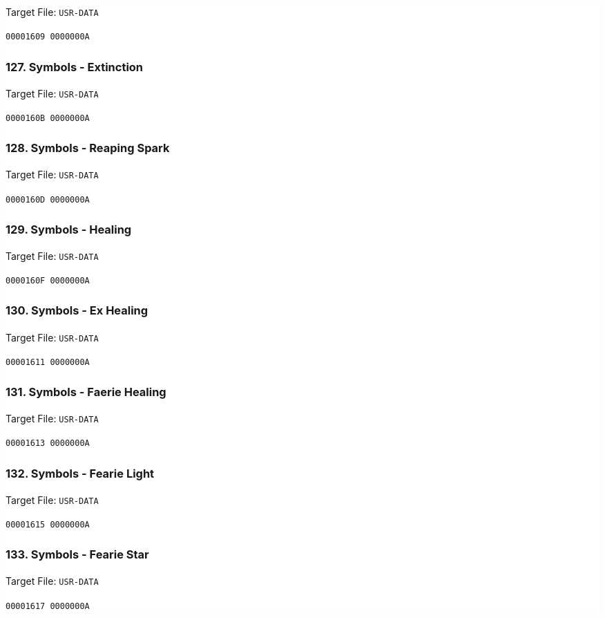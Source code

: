Target File: `USR-DATA`

```
00001609 0000000A
```

### 127. Symbols - Extinction

Target File: `USR-DATA`

```
0000160B 0000000A
```

### 128. Symbols - Reaping Spark

Target File: `USR-DATA`

```
0000160D 0000000A
```

### 129. Symbols - Healing

Target File: `USR-DATA`

```
0000160F 0000000A
```

### 130. Symbols - Ex Healing

Target File: `USR-DATA`

```
00001611 0000000A
```

### 131. Symbols - Faerie Healing

Target File: `USR-DATA`

```
00001613 0000000A
```

### 132. Symbols - Fearie Light

Target File: `USR-DATA`

```
00001615 0000000A
```

### 133. Symbols - Fearie Star

Target File: `USR-DATA`

```
00001617 0000000A
```
